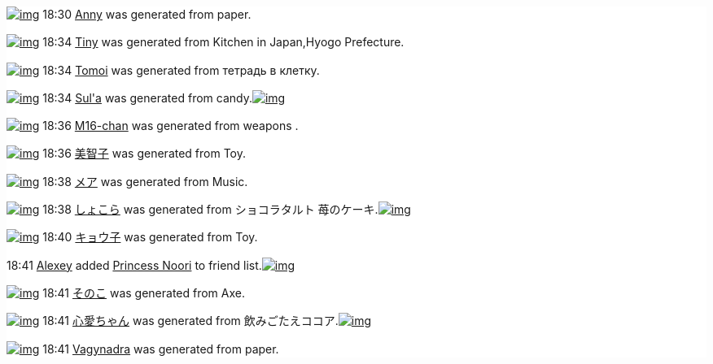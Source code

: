 [![img](http://kacdn02.appspot.com/5794914025603072/9d70.png)](http://www.barcodekanojo.com/kanojo/2573305/Anny) 18:30 [Anny](http://www.barcodekanojo.com/kanojo/2573305/Anny) was generated from paper.

[![img](http://kacdn02.appspot.com/6517332356628480/384a.png)](http://www.barcodekanojo.com/kanojo/2573306/Tiny) 18:34 [Tiny](http://www.barcodekanojo.com/kanojo/2573306/Tiny) was generated from Kitchen in Japan,Hyogo Prefecture.

[![img](http://kacdn01.appspot.com/5000293804670976/2a7f4.png)](http://www.barcodekanojo.com/kanojo/2573307/Tomoi) 18:34 [Tomoi](http://www.barcodekanojo.com/kanojo/2573307/Tomoi) was generated from тетрадь в клетку.

[![img](http://kacdn04.appspot.com/6015530121035776/8d01.png)](http://www.barcodekanojo.com/kanojo/2573308/Sul%27a) 18:34 [Sul'a](http://www.barcodekanojo.com/kanojo/2573308/Sul%27a) was generated from candy.[![img](http://kacdn03.appspot.com/5785144048746496/7f01.jpg)](http://www.barcodekanojo.com/product_images/barcode/5044366/1382348056/candy.jpg)

[![img](http://kacdn01.appspot.com/6080156762374144/e0950.png)](http://www.barcodekanojo.com/kanojo/2573309/M16-chan) 18:36 [M16-chan](http://www.barcodekanojo.com/kanojo/2573309/M16-chan) was generated from weapons .

[![img](http://kacdn05.appspot.com/6227633859723264/a8a2.png)](http://www.barcodekanojo.com/kanojo/2573310/%E7%BE%8E%E6%99%BA%E5%AD%90) 18:36 [美智子](http://www.barcodekanojo.com/kanojo/2573310/%E7%BE%8E%E6%99%BA%E5%AD%90) was generated from Toy.

[![img](http://kacdn03.appspot.com/5915126402121728/c474.png)](http://www.barcodekanojo.com/kanojo/2573311/%E3%83%A1%E3%82%A2) 18:38 [メア](http://www.barcodekanojo.com/kanojo/2573311/%E3%83%A1%E3%82%A2) was generated from Music.

[![img](http://img543.imageshack.us/img543/2035/ogfb.png)](http://www.barcodekanojo.com/kanojo/2573312/%E3%81%97%E3%82%87%E3%81%93%E3%82%89) 18:38 [しょこら](http://www.barcodekanojo.com/kanojo/2573312/%E3%81%97%E3%82%87%E3%81%93%E3%82%89) was generated from ショコラタルト 苺のケーキ.[![img](http://kacdn02.appspot.com/6584450615869440/196e.jpg)](http://www.barcodekanojo.com/product_images/barcode/5044370/1382348326/%E3%82%B7%E3%83%A7%E3%82%B3%E3%83%A9%E3%82%BF%E3%83%AB%E3%83%88%20%E8%8B%BA%E3%81%AE%E3%82%B1%E3%83%BC%E3%82%AD.jpg)

[![img](http://kacdn04.appspot.com/5013773022658560/efc7.png)](http://www.barcodekanojo.com/kanojo/2573313/%E3%82%AD%E3%83%A7%E3%82%A6%E5%AD%90) 18:40 [キョウ子](http://www.barcodekanojo.com/kanojo/2573313/%E3%82%AD%E3%83%A7%E3%82%A6%E5%AD%90) was generated from Toy.

18:41 [Alexey](http://www.barcodekanojo.com/user/412125/Alexey) added [Princess Noori](http://www.barcodekanojo.com/kanojo/2475191/Princess%20Noori) to friend list.[![img](http://kacdn02.appspot.com/5329470298783744/5c29.png)](http://www.barcodekanojo.com/kanojo/2475191/Princess%20Noori)

[![img](http://kacdn01.appspot.com/5057753487769600/85ed.png)](http://www.barcodekanojo.com/kanojo/2573314/%E3%81%9D%E3%81%AE%E3%81%93) 18:41 [そのこ](http://www.barcodekanojo.com/kanojo/2573314/%E3%81%9D%E3%81%AE%E3%81%93) was generated from Axe.

[![img](http://kacdn05.appspot.com/6180121052446720/9d51.png)](http://www.barcodekanojo.com/kanojo/2573315/%E5%BF%83%E6%84%9B%E3%81%A1%E3%82%83%E3%82%93) 18:41 [心愛ちゃん](http://www.barcodekanojo.com/kanojo/2573315/%E5%BF%83%E6%84%9B%E3%81%A1%E3%82%83%E3%82%93) was generated from 飲みごたえココア.[![img](http://kacdn01.appspot.com/4534139797635072/853a.jpg)](http://www.barcodekanojo.com/product_images/barcode/5044375/1382348446/%E9%A3%B2%E3%81%BF%E3%81%94%E3%81%9F%E3%81%88%E3%82%B3%E3%82%B3%E3%82%A2.jpg)

[![img](http://kacdn02.appspot.com/5994051258023936/ce39.png)](http://www.barcodekanojo.com/kanojo/2573316/Vagynadra) 18:41 [Vagynadra](http://www.barcodekanojo.com/kanojo/2573316/Vagynadra) was generated from paper.
